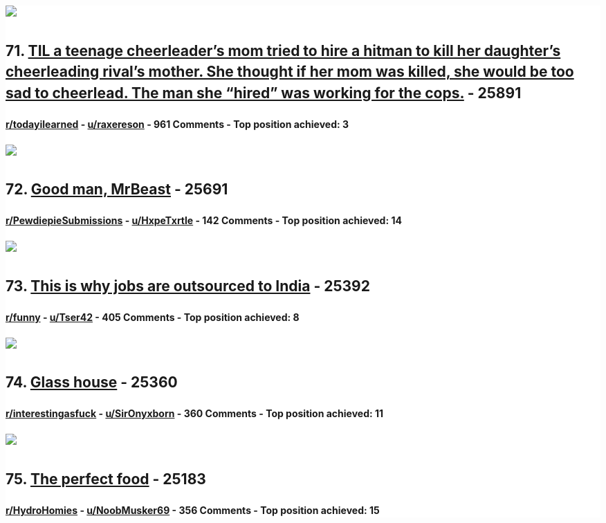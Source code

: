 <a href="https://i.imgur.com/eYrEgEE.gifv"><img src="https://b.thumbs.redditmedia.com/CdqX9hBDNf8YYvt8TeBH0iPKUhqpTiO91sTjc601fIY.jpg"></img></a>

## 71. [TIL a teenage cheerleader’s mom tried to hire a hitman to kill her daughter’s cheerleading rival’s mother. She thought if her mom was killed, she would be too sad to cheerlead. The man she “hired” was working for the cops.](http://reddit.com/r/todayilearned/comments/c02a4n/til_a_teenage_cheerleaders_mom_tried_to_hire_a/) - 25891
#### [r/todayilearned](http://reddit.com/r/todayilearned) - [u/raxereson](http://reddit.com/u/raxereson) - 961 Comments - Top position achieved: 3

<a href="https://morbidology.com/pompom-mom-wanda-holloway/"><img src="https://b.thumbs.redditmedia.com/wF0yBqQCf-mIJAFWwyllzFveprs0M0v_KUciMQdXUdM.jpg"></img></a>

## 72. [Good man, MrBeast](http://reddit.com/r/PewdiepieSubmissions/comments/c01p63/good_man_mrbeast/) - 25691
#### [r/PewdiepieSubmissions](http://reddit.com/r/PewdiepieSubmissions) - [u/HxpeTxrtle](http://reddit.com/u/HxpeTxrtle) - 142 Comments - Top position achieved: 14

<a href="https://i.redd.it/93tigjup42431.jpg"><img src="https://a.thumbs.redditmedia.com/_0KG-G2e5-bJkuy7sSbfoGTEJwO8xxIi0SaxFNrlSu0.jpg"></img></a>

## 73. [This is why jobs are outsourced to India](http://reddit.com/r/funny/comments/c0aeyu/this_is_why_jobs_are_outsourced_to_india/) - 25392
#### [r/funny](http://reddit.com/r/funny) - [u/Tser42](http://reddit.com/u/Tser42) - 405 Comments - Top position achieved: 8

<a href="https://i.redd.it/suwsghnng6431.jpg"><img src="https://b.thumbs.redditmedia.com/gBNmpkPrZrvBnfTwn_kC6HAJnl-VIEYxubxcI9wIQRc.jpg"></img></a>

## 74. [Glass house](http://reddit.com/r/interestingasfuck/comments/c04f6u/glass_house/) - 25360
#### [r/interestingasfuck](http://reddit.com/r/interestingasfuck) - [u/SirOnyxborn](http://reddit.com/u/SirOnyxborn) - 360 Comments - Top position achieved: 11

<a href="https://i.redd.it/uwdwiwxcs1431.jpg"><img src="https://b.thumbs.redditmedia.com/VjOrtZ64UF0tZgwxEUQohUcn4lWbdutq9Agvil3NPDc.jpg"></img></a>

## 75. [The perfect food](http://reddit.com/r/HydroHomies/comments/c050fb/the_perfect_food/) - 25183
#### [r/HydroHomies](http://reddit.com/r/HydroHomies) - [u/NoobMusker69](http://reddit.com/u/NoobMusker69) - 356 Comments - Top position achieved: 15
